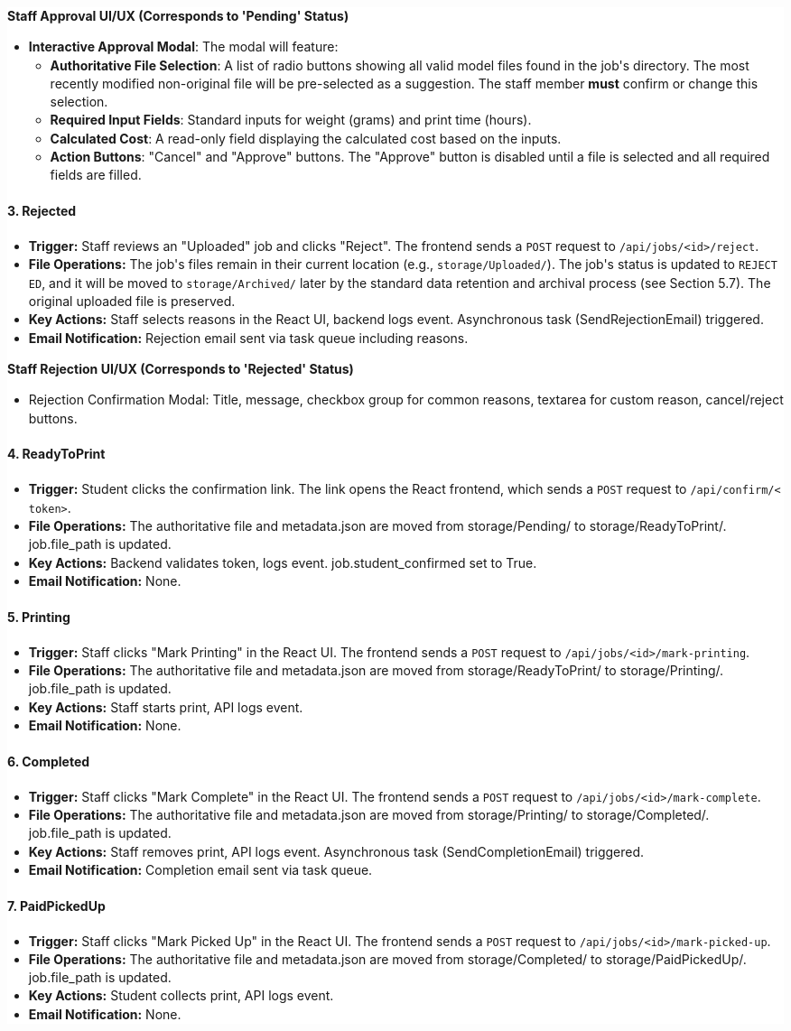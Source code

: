 **Staff Approval UI/UX (Corresponds to 'Pending' Status)**
- **Interactive Approval Modal**: The modal will feature:
  - **Authoritative File Selection**: A list of radio buttons showing all valid model files found in the job's directory. The most recently modified non-original file will be pre-selected as a suggestion. The staff member **must** confirm or change this selection.
  - **Required Input Fields**: Standard inputs for weight (grams) and print time (hours).
  - **Calculated Cost**: A read-only field displaying the calculated cost based on the inputs.
  - **Action Buttons**: "Cancel" and "Approve" buttons. The "Approve" button is disabled until a file is selected and all required fields are filled.

#### 3. Rejected
* **Trigger:** Staff reviews an "Uploaded" job and clicks "Reject". The frontend sends a `POST` request to `/api/jobs/<id>/reject`.
* **File Operations:** The job's files remain in their current location (e.g., `storage/Uploaded/`). The job's status is updated to `REJECTED`, and it will be moved to `storage/Archived/` later by the standard data retention and archival process (see Section 5.7). The original uploaded file is preserved.
* **Key Actions:** Staff selects reasons in the React UI, backend logs event. Asynchronous task (SendRejectionEmail) triggered.
* **Email Notification:** Rejection email sent via task queue including reasons.

**Staff Rejection UI/UX (Corresponds to 'Rejected' Status)**
- Rejection Confirmation Modal: Title, message, checkbox group for common reasons, textarea for custom reason, cancel/reject buttons.

#### 4. ReadyToPrint
* **Trigger:** Student clicks the confirmation link. The link opens the React frontend, which sends a `POST` request to `/api/confirm/<token>`.
* **File Operations:** The authoritative file and metadata.json are moved from storage/Pending/ to storage/ReadyToPrint/. job.file_path is updated.
* **Key Actions:** Backend validates token, logs event. job.student_confirmed set to True.
* **Email Notification:** None.

#### 5. Printing
* **Trigger:** Staff clicks "Mark Printing" in the React UI. The frontend sends a `POST` request to `/api/jobs/<id>/mark-printing`.
* **File Operations:** The authoritative file and metadata.json are moved from storage/ReadyToPrint/ to storage/Printing/. job.file_path is updated.
* **Key Actions:** Staff starts print, API logs event.
* **Email Notification:** None.

#### 6. Completed
* **Trigger:** Staff clicks "Mark Complete" in the React UI. The frontend sends a `POST` request to `/api/jobs/<id>/mark-complete`.
* **File Operations:** The authoritative file and metadata.json are moved from storage/Printing/ to storage/Completed/. job.file_path is updated.
* **Key Actions:** Staff removes print, API logs event. Asynchronous task (SendCompletionEmail) triggered.
* **Email Notification:** Completion email sent via task queue.

#### 7. PaidPickedUp
* **Trigger:** Staff clicks "Mark Picked Up" in the React UI. The frontend sends a `POST` request to `/api/jobs/<id>/mark-picked-up`.
* **File Operations:** The authoritative file and metadata.json are moved from storage/Completed/ to storage/PaidPickedUp/. job.file_path is updated.
* **Key Actions:** Student collects print, API logs event.
* **Email Notification:** None.
